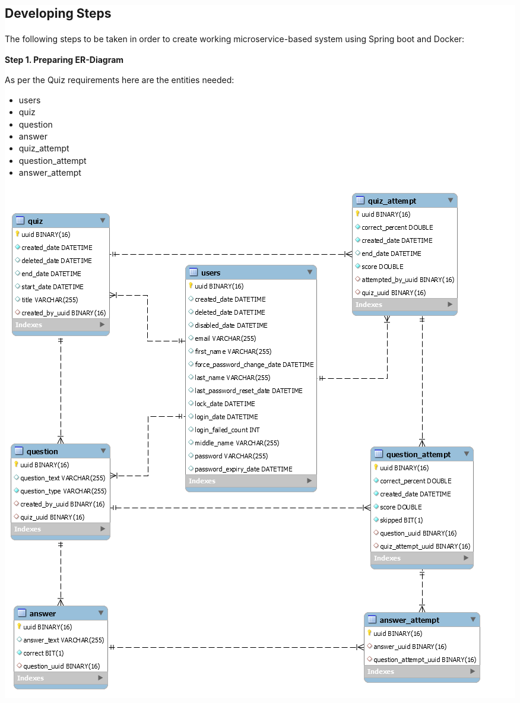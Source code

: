 ## Developing Steps

The following steps to be taken in order to create working microservice-based system using Spring boot and Docker:

**Step 1. Preparing ER-Diagram**

As per the Quiz requirements here are the entities needed:
 * users
 * quiz
 * question
 * answer
 * quiz_attempt
 * question_attempt
 * answer_attempt

![created images](images/er-diagram.png)
